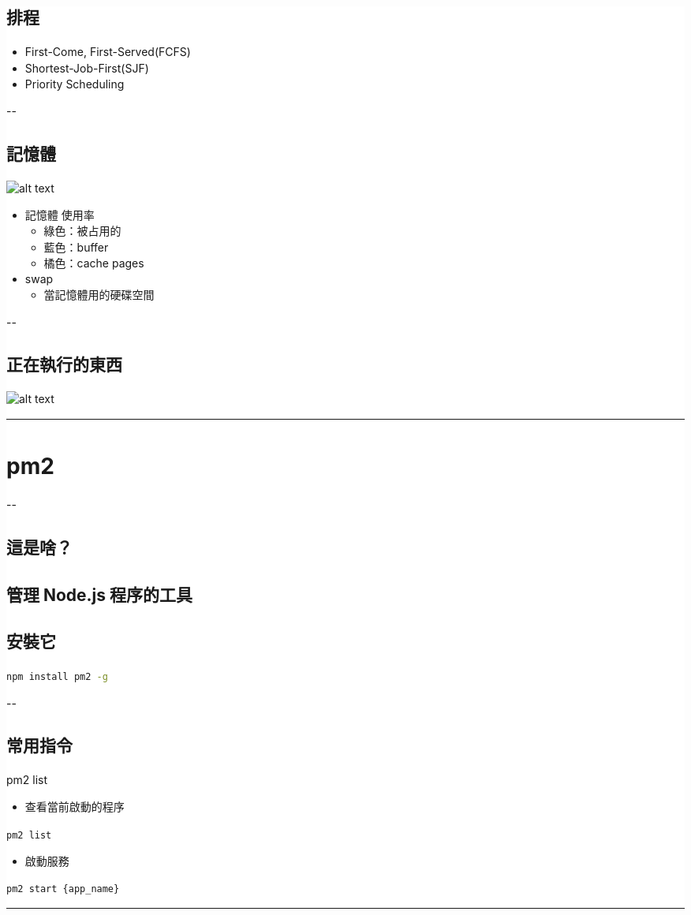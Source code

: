 ## 排程
- First-Come, First-Served(FCFS)
- Shortest-Job-First(SJF)
- Priority Scheduling

--
## 記憶體

![alt text](../slides/img/LinuxApplication/htopDevice.png)
- 記憶體 使用率
    - 綠色：被占用的
    - 藍色：buffer
    - 橘色：cache pages
- swap
    - 當記憶體用的硬碟空間

--

## 正在執行的東西

![alt text](../slides/img/LinuxApplication/htopProcess.png)

---
# pm2

--

## 這是啥？
管理 Node.js 程序的工具
--
## 安裝它
```bash
npm install pm2 -g
```

--
## 常用指令
pm2 list
- 查看當前啟動的程序
```bash
pm2 list
```
- 啟動服務
```bash
pm2 start {app_name}
```

---